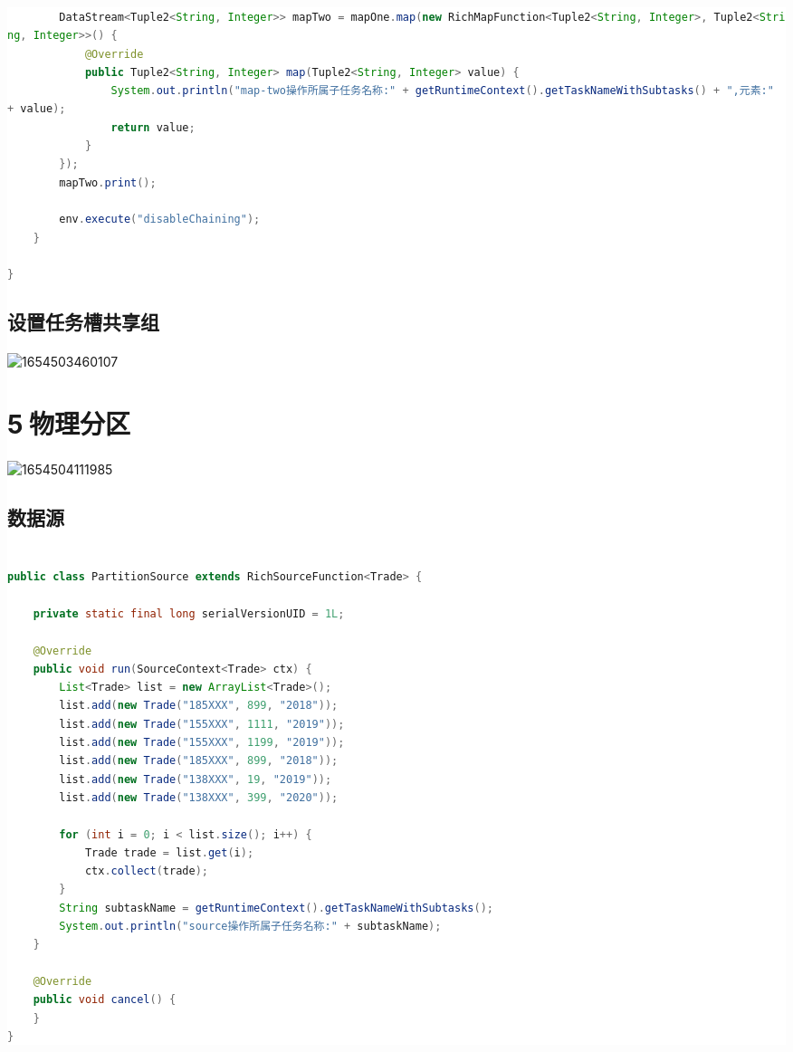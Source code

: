 ```JAVA
        DataStream<Tuple2<String, Integer>> mapTwo = mapOne.map(new RichMapFunction<Tuple2<String, Integer>, Tuple2<String, Integer>>() {
            @Override
            public Tuple2<String, Integer> map(Tuple2<String, Integer> value) {
                System.out.println("map-two操作所属子任务名称:" + getRuntimeContext().getTaskNameWithSubtasks() + ",元素:" + value);
                return value;
            }
        });
        mapTwo.print();

        env.execute("disableChaining");
    }

}
```

## 设置任务槽共享组

![1654503460107](https://raw.githubusercontent.com/liang636600/cloudImg/master/images/1654503460107.jpg)

# 5 物理分区

![1654504111985](https://raw.githubusercontent.com/liang636600/cloudImg/master/images/1654504111985.jpg)

## 数据源

````JAVA

public class PartitionSource extends RichSourceFunction<Trade> {

    private static final long serialVersionUID = 1L;

    @Override
    public void run(SourceContext<Trade> ctx) {
        List<Trade> list = new ArrayList<Trade>();
        list.add(new Trade("185XXX", 899, "2018"));
        list.add(new Trade("155XXX", 1111, "2019"));
        list.add(new Trade("155XXX", 1199, "2019"));
        list.add(new Trade("185XXX", 899, "2018"));
        list.add(new Trade("138XXX", 19, "2019"));
        list.add(new Trade("138XXX", 399, "2020"));

        for (int i = 0; i < list.size(); i++) {
            Trade trade = list.get(i);
            ctx.collect(trade);
        }
        String subtaskName = getRuntimeContext().getTaskNameWithSubtasks();
        System.out.println("source操作所属子任务名称:" + subtaskName);
    }

    @Override
    public void cancel() {
    }
}
````
